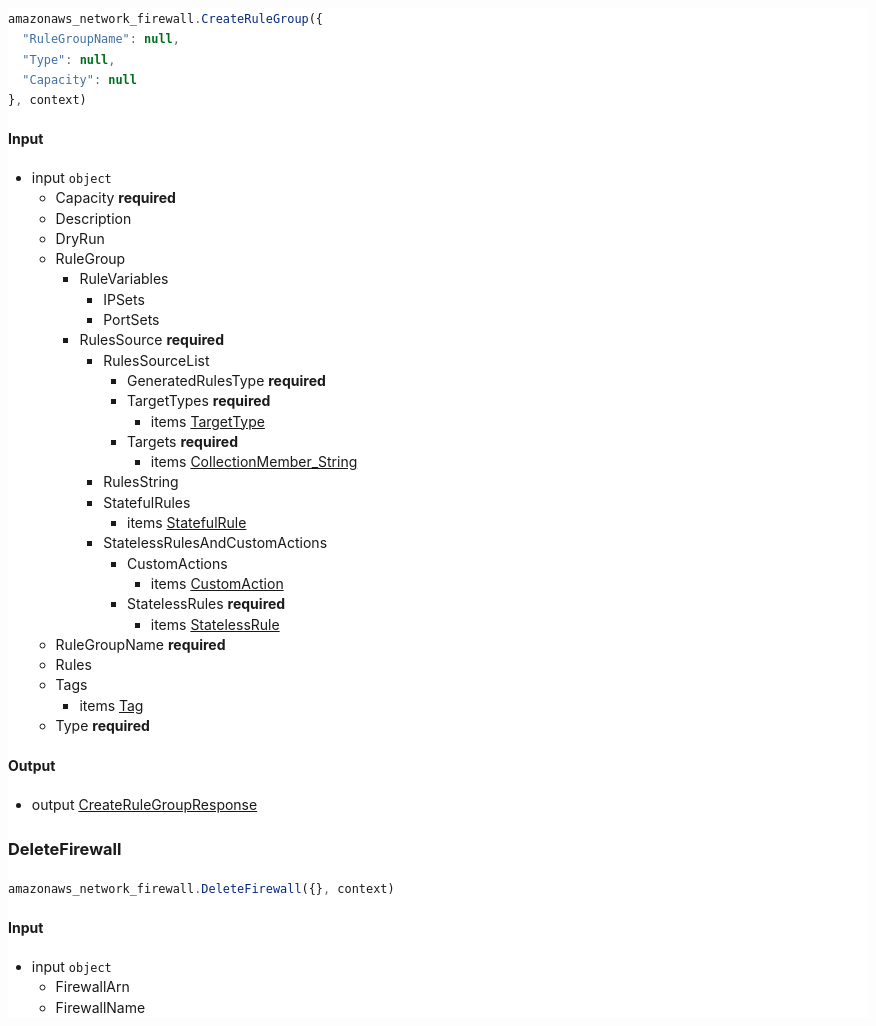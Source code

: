 

```js
amazonaws_network_firewall.CreateRuleGroup({
  "RuleGroupName": null,
  "Type": null,
  "Capacity": null
}, context)
```

#### Input
* input `object`
  * Capacity **required**
  * Description
  * DryRun
  * RuleGroup
    * RuleVariables
      * IPSets
      * PortSets
    * RulesSource **required**
      * RulesSourceList
        * GeneratedRulesType **required**
        * TargetTypes **required**
          * items [TargetType](#targettype)
        * Targets **required**
          * items [CollectionMember_String](#collectionmember_string)
      * RulesString
      * StatefulRules
        * items [StatefulRule](#statefulrule)
      * StatelessRulesAndCustomActions
        * CustomActions
          * items [CustomAction](#customaction)
        * StatelessRules **required**
          * items [StatelessRule](#statelessrule)
  * RuleGroupName **required**
  * Rules
  * Tags
    * items [Tag](#tag)
  * Type **required**

#### Output
* output [CreateRuleGroupResponse](#createrulegroupresponse)

### DeleteFirewall



```js
amazonaws_network_firewall.DeleteFirewall({}, context)
```

#### Input
* input `object`
  * FirewallArn
  * FirewallName
